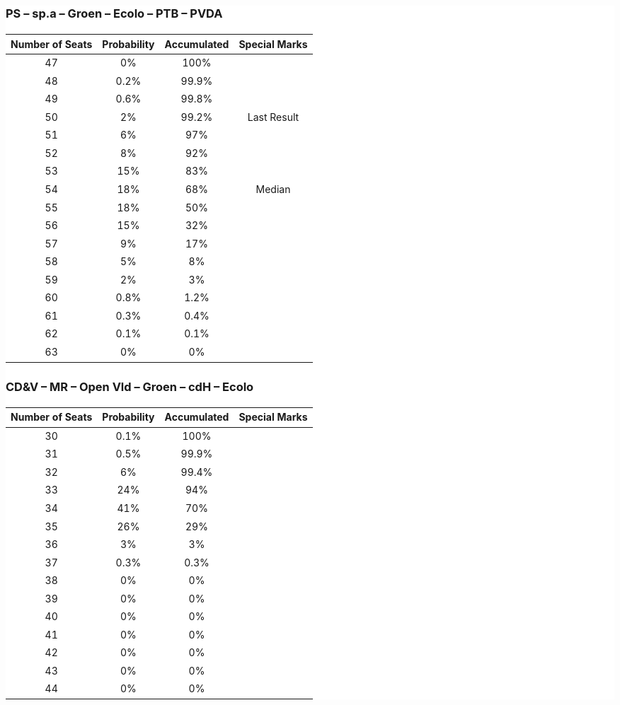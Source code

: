 ### PS – sp.a – Groen – Ecolo – PTB – PVDA

| Number of Seats | Probability | Accumulated | Special Marks |
|:---------------:|:-----------:|:-----------:|:-------------:|
| 47 | 0% | 100% |  |
| 48 | 0.2% | 99.9% |  |
| 49 | 0.6% | 99.8% |  |
| 50 | 2% | 99.2% | Last Result |
| 51 | 6% | 97% |  |
| 52 | 8% | 92% |  |
| 53 | 15% | 83% |  |
| 54 | 18% | 68% | Median |
| 55 | 18% | 50% |  |
| 56 | 15% | 32% |  |
| 57 | 9% | 17% |  |
| 58 | 5% | 8% |  |
| 59 | 2% | 3% |  |
| 60 | 0.8% | 1.2% |  |
| 61 | 0.3% | 0.4% |  |
| 62 | 0.1% | 0.1% |  |
| 63 | 0% | 0% |  |

### CD&V – MR – Open Vld – Groen – cdH – Ecolo

| Number of Seats | Probability | Accumulated | Special Marks |
|:---------------:|:-----------:|:-----------:|:-------------:|
| 30 | 0.1% | 100% |  |
| 31 | 0.5% | 99.9% |  |
| 32 | 6% | 99.4% |  |
| 33 | 24% | 94% |  |
| 34 | 41% | 70% |  |
| 35 | 26% | 29% |  |
| 36 | 3% | 3% |  |
| 37 | 0.3% | 0.3% |  |
| 38 | 0% | 0% |  |
| 39 | 0% | 0% |  |
| 40 | 0% | 0% |  |
| 41 | 0% | 0% |  |
| 42 | 0% | 0% |  |
| 43 | 0% | 0% |  |
| 44 | 0% | 0% |  |